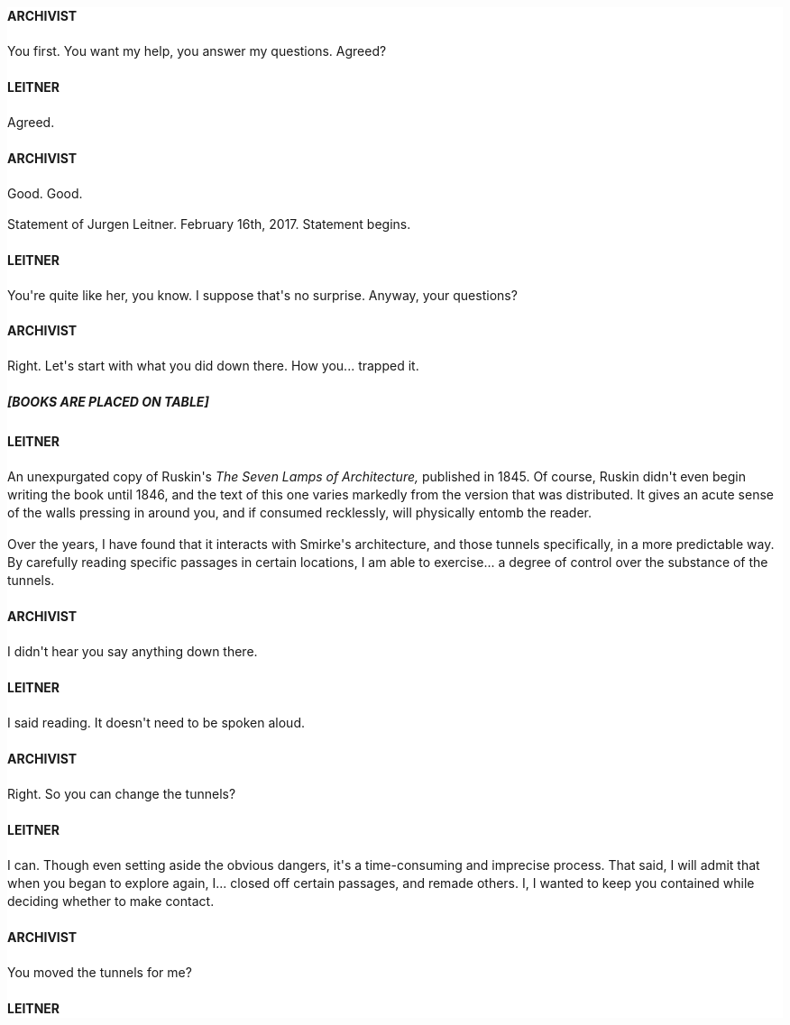 #### ARCHIVIST

You first. You want my help, you answer my questions. Agreed?

#### LEITNER

Agreed.

#### ARCHIVIST

Good. Good.

Statement of Jurgen Leitner. February 16th, 2017. Statement begins.

#### LEITNER

You're quite like her, you know. I suppose that's no surprise. Anyway, your questions?

#### ARCHIVIST

Right. Let's start with what you did down there. How you... trapped it.

##### [BOOKS ARE PLACED ON TABLE]

#### LEITNER

An unexpurgated copy of Ruskin's _The Seven Lamps of Architecture,_ published in 1845. Of course, Ruskin didn't even begin writing the book until 1846, and the text of this one varies markedly from the version that was distributed. It gives an acute sense of the walls pressing in around you, and if consumed recklessly, will physically entomb the reader.

Over the years, I have found that it interacts with Smirke's architecture, and those tunnels specifically, in a more predictable way. By carefully reading specific passages in certain locations, I am able to exercise... a degree of control over the substance of the tunnels.

#### ARCHIVIST

I didn't hear you say anything down there.

#### LEITNER

I said reading. It doesn't need to be spoken aloud.

#### ARCHIVIST

Right. So you can change the tunnels?

#### LEITNER

I can. Though even setting aside the obvious dangers, it's a time-consuming and imprecise process. That said, I will admit that when you began to explore again, I... closed off certain passages, and remade others. I, I wanted to keep you contained while deciding whether to make contact.

#### ARCHIVIST

You moved the tunnels for me?

#### LEITNER
